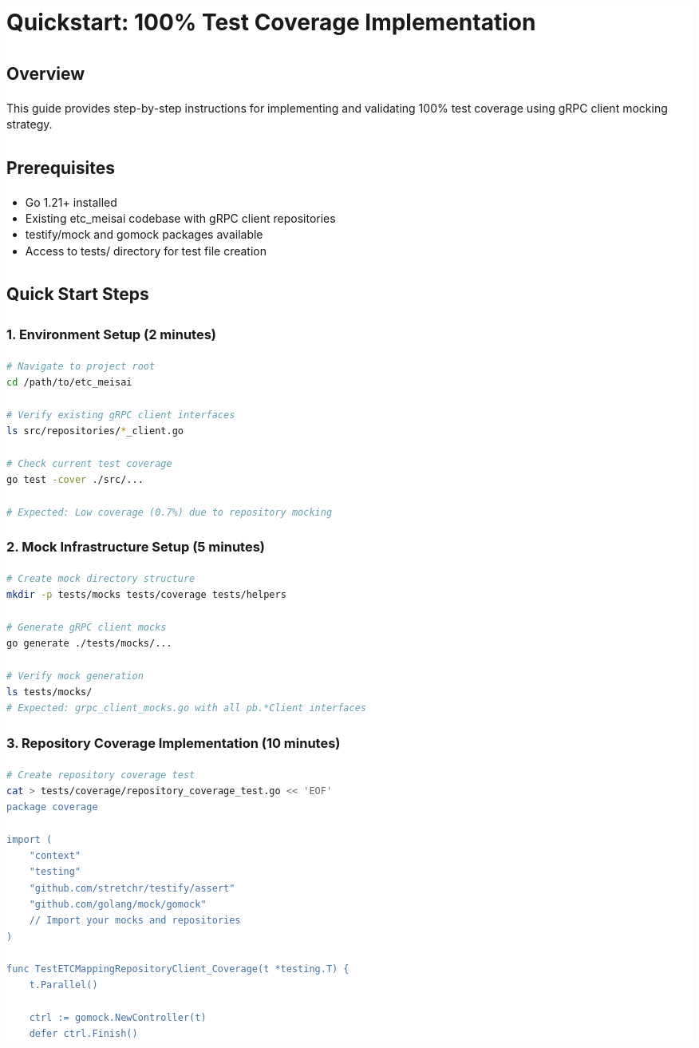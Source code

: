 # Quickstart: 100% Test Coverage Implementation

## Overview
This guide provides step-by-step instructions for implementing and validating 100% test coverage using gRPC client mocking strategy.

## Prerequisites
- Go 1.21+ installed
- Existing etc_meisai codebase with gRPC client repositories
- testify/mock and gomock packages available
- Access to tests/ directory for test file creation

## Quick Start Steps

### 1. Environment Setup (2 minutes)
```bash
# Navigate to project root
cd /path/to/etc_meisai

# Verify existing gRPC client interfaces
ls src/repositories/*_client.go

# Check current test coverage
go test -cover ./src/...

# Expected: Low coverage (0.7%) due to repository mocking
```

### 2. Mock Infrastructure Setup (5 minutes)
```bash
# Create mock directory structure
mkdir -p tests/mocks tests/coverage tests/helpers

# Generate gRPC client mocks
go generate ./tests/mocks/...

# Verify mock generation
ls tests/mocks/
# Expected: grpc_client_mocks.go with all pb.*Client interfaces
```

### 3. Repository Coverage Implementation (10 minutes)
```bash
# Create repository coverage test
cat > tests/coverage/repository_coverage_test.go << 'EOF'
package coverage

import (
    "context"
    "testing"
    "github.com/stretchr/testify/assert"
    "github.com/golang/mock/gomock"
    // Import your mocks and repositories
)

func TestETCMappingRepositoryClient_Coverage(t *testing.T) {
    t.Parallel()

    ctrl := gomock.NewController(t)
    defer ctrl.Finish()
```